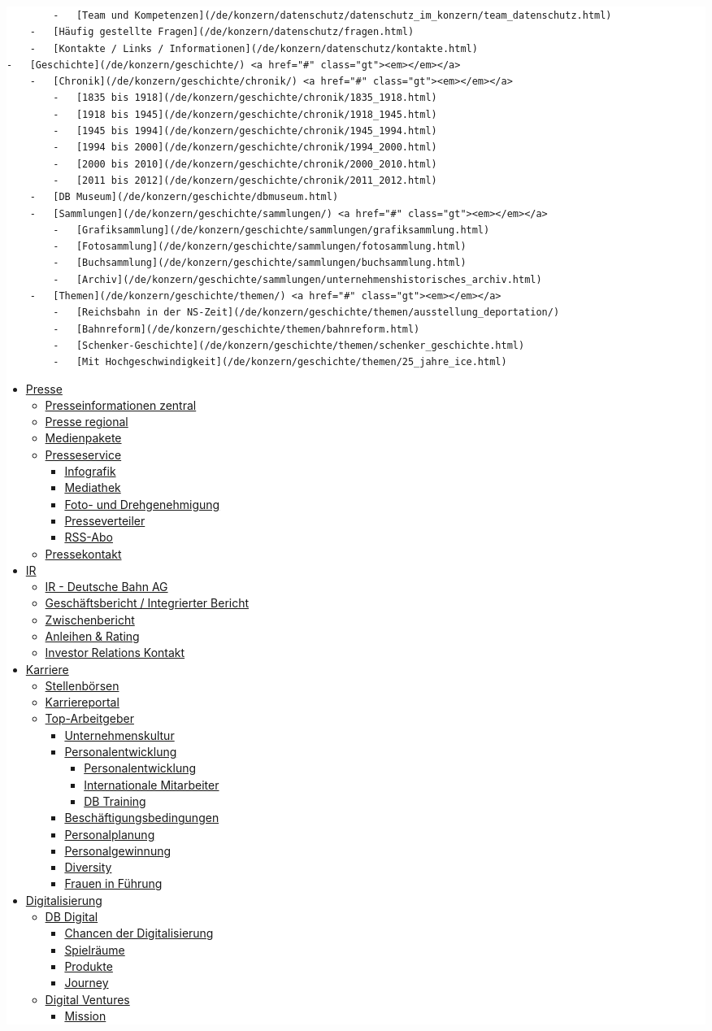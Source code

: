             -   [Team und Kompetenzen](/de/konzern/datenschutz/datenschutz_im_konzern/team_datenschutz.html)
        -   [Häufig gestellte Fragen](/de/konzern/datenschutz/fragen.html)
        -   [Kontakte / Links / Informationen](/de/konzern/datenschutz/kontakte.html)
    -   [Geschichte](/de/konzern/geschichte/) <a href="#" class="gt"><em></em></a>
        -   [Chronik](/de/konzern/geschichte/chronik/) <a href="#" class="gt"><em></em></a>
            -   [1835 bis 1918](/de/konzern/geschichte/chronik/1835_1918.html)
            -   [1918 bis 1945](/de/konzern/geschichte/chronik/1918_1945.html)
            -   [1945 bis 1994](/de/konzern/geschichte/chronik/1945_1994.html)
            -   [1994 bis 2000](/de/konzern/geschichte/chronik/1994_2000.html)
            -   [2000 bis 2010](/de/konzern/geschichte/chronik/2000_2010.html)
            -   [2011 bis 2012](/de/konzern/geschichte/chronik/2011_2012.html)
        -   [DB Museum](/de/konzern/geschichte/dbmuseum.html)
        -   [Sammlungen](/de/konzern/geschichte/sammlungen/) <a href="#" class="gt"><em></em></a>
            -   [Grafiksammlung](/de/konzern/geschichte/sammlungen/grafiksammlung.html)
            -   [Fotosammlung](/de/konzern/geschichte/sammlungen/fotosammlung.html)
            -   [Buchsammlung](/de/konzern/geschichte/sammlungen/buchsammlung.html)
            -   [Archiv](/de/konzern/geschichte/sammlungen/unternehmenshistorisches_archiv.html)
        -   [Themen](/de/konzern/geschichte/themen/) <a href="#" class="gt"><em></em></a>
            -   [Reichsbahn in der NS-Zeit](/de/konzern/geschichte/themen/ausstellung_deportation/)
            -   [Bahnreform](/de/konzern/geschichte/themen/bahnreform.html)
            -   [Schenker-Geschichte](/de/konzern/geschichte/themen/schenker_geschichte.html)
            -   [Mit Hochgeschwindigkeit](/de/konzern/geschichte/themen/25_jahre_ice.html)
-   [Presse](/de/presse/) <a href="#" class="gt"><em></em></a>
    -   [Presseinformationen zentral](/de/presse/pressestart_zentrales_uebersicht/)
    -   [Presse regional](/de/presse/Presse_Regional.html)
    -   [Medienpakete](/de/presse/suche_Medienpakete/)
    -   [Presseservice](/de/presse/Presseservice/) <a href="#" class="gt"><em></em></a>
        -   [Infografik](/de/presse/Presseservice/Infografik.html)
        -   [Mediathek](/de/presse/Presseservice/Mediathek.html)
        -   [Foto- und Drehgenehmigung](/de/presse/Presseservice/drehgenehmigung.html)
        -   [Presseverteiler](/de/presse/Presseservice/presseverteiler.html)
        -   [RSS-Abo](/de/presse/Presseservice/RSS-Abo.html)
    -   [Pressekontakt](/de/presse/pressekontakt.html)
-   [IR](/de/investor_relations/) <a href="#" class="gt"><em></em></a>
    -   [IR - Deutsche Bahn AG](/de/investor_relations/ir_tochtersite_dbag.html)
    -   [Geschäftsbericht / Integrierter Bericht](/de/investor_relations/ib_online.html)
    -   [Zwischenbericht](/de/investor_relations/zb_online.html)
    -   [Anleihen & Rating](/de/investor_relations/anleihen_rating.html)
    -   [Investor Relations Kontakt](/de/investor_relations/ir_kontakt.html)
-   [Karriere](/de/jobs_karriere/) <a href="#" class="gt"><em></em></a>
    -   [Stellenbörsen](/de/jobs_karriere/stellenboerse.html)
    -   [Karriereportal](/de/jobs_karriere/arbeitgeber.html)
    -   [Top-Arbeitgeber](/de/jobs_karriere/top_arbeitgeber/) <a href="#" class="gt"><em></em></a>
        -   [Unternehmenskultur](/de/jobs_karriere/top_arbeitgeber/unternehmenskultur.html)
        -   [Personalentwicklung](/de/jobs_karriere/top_arbeitgeber/nachwuchs_und_entwicklung/) <a href="#" class="gt"><em></em></a>
            -   [Personalentwicklung](/de/jobs_karriere/top_arbeitgeber/nachwuchs_und_entwicklung/personalentwicklung.html)
            -   [Internationale Mitarbeiter](/de/jobs_karriere/top_arbeitgeber/nachwuchs_und_entwicklung/internationale_MA.html)
            -   [DB Training](/de/jobs_karriere/top_arbeitgeber/nachwuchs_und_entwicklung/db_training.html)
        -   [Beschäftigungsbedingungen](/de/jobs_karriere/top_arbeitgeber/beschaeftigungsbedingungen.html)
        -   [Personalplanung](/de/jobs_karriere/top_arbeitgeber/spp.html)
        -   [Personalgewinnung](/de/jobs_karriere/top_arbeitgeber/mitarbeiter_gewinnen.html)
        -   [Diversity](/de/jobs_karriere/top_arbeitgeber/diversity.html)
        -   [Frauen in Führung](/de/jobs_karriere/top_arbeitgeber/frauen_in_fuehrung.html)
-   [Digitalisierung](/de/Digitalisierung/) <a href="#" class="gt"><em></em></a>
    -   [DB Digital](/de/Digitalisierung/DB_Digital/) <a href="#" class="gt"><em></em></a>
        -   [Chancen der Digitalisierung](/de/Digitalisierung/DB_Digital/chancen.html)
        -   [Spielräume](/de/Digitalisierung/DB_Digital/spielraeume.html)
        -   [Produkte](/de/Digitalisierung/DB_Digital/produkte.html)
        -   [Journey](/de/Digitalisierung/DB_Digital/journey.html)
    -   [Digital Ventures](/de/Digitalisierung/Digital_Ventures/) <a href="#" class="gt"><em></em></a>
        -   [Mission](/de/Digitalisierung/Digital_Ventures/mission.html)